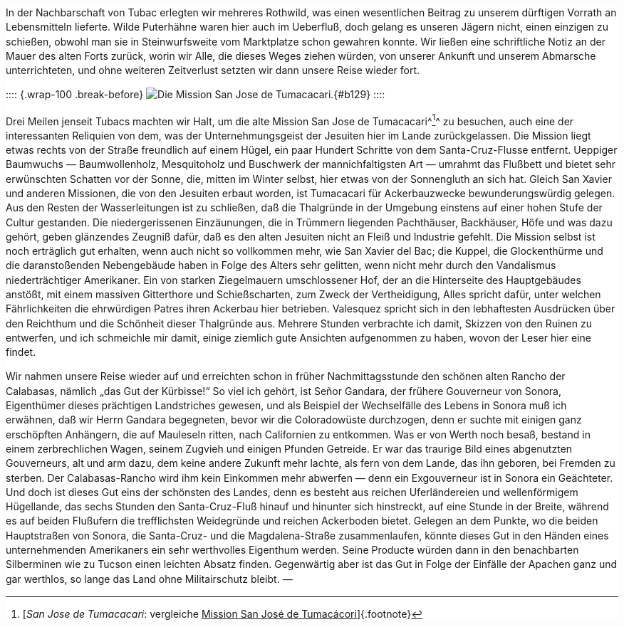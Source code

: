 In der Nachbarschaft von Tubac erlegten wir mehreres Rothwild, was einen
wesentlichen Beitrag zu unserem dürftigen Vorrath an Lebensmitteln lieferte.
Wilde Puterhähne waren hier auch im Ueberfluß, doch gelang es unseren Jägern
nicht, einen einzigen zu schießen, obwohl man sie in Steinwurfsweite vom
Marktplatze schon gewahren konnte. Wir ließen eine schriftliche Notiz an der
Mauer des alten Forts zurück, worin wir Alle, die dieses Weges ziehen würden,
von unserer Ankunft und unserem Abmarsche unterrichteten, und ohne weiteren
Zeitverlust setzten wir dann unsere Reise wieder fort.

:::: {.wrap-100 .break-before}
![Die Mission San Jose de Tumacacari.](Abenteuer_im_Apachenlande_0129.jpg "Die Mission San Jose de Tumacacari."){#b129}
::::

Drei Meilen jenseit Tubacs machten wir Halt, um die alte Mission San Jose de
Tumacacari^[^1401]^ zu besuchen, auch eine der interessanten Reliquien von dem, was der
Unternehmungsgeist der Jesuiten hier im Lande zurückgelassen. Die Mission liegt
etwas rechts von der Straße freundlich auf einem Hügel, ein paar Hundert
Schritte von dem Santa-Cruz-Flusse entfernt. Ueppiger Baumwuchs —
Baumwollenholz, Mesquitoholz und Buschwerk der mannichfaltigsten Art — umrahmt
das Flußbett und bietet sehr erwünschten Schatten vor der Sonne, die, mitten im
Winter selbst, hier etwas von der Sonnengluth an sich hat. Gleich San Xavier und
anderen Missionen, die von den Jesuiten erbaut worden, ist Tumacacari für
Ackerbauzwecke bewunderungswürdig gelegen. Aus den Resten der Wasserleitungen
ist zu schließen, daß die Thalgründe in der Umgebung einstens auf einer hohen
Stufe der Cultur gestanden. Die niedergerissenen Einzäunungen, die in Trümmern
liegenden Pachthäuser, Backhäuser, Höfe und was dazu gehört, geben glänzendes
Zeugniß dafür, daß es den alten Jesuiten nicht an Fleiß und Industrie gefehlt.
Die Mission selbst ist noch erträglich gut erhalten, wenn auch nicht so
vollkommen mehr, wie San Xavier del Bac; die Kuppel, die Glockenthürme und die
daranstoßenden Nebengebäude haben in Folge des Alters sehr gelitten, wenn nicht
mehr durch den Vandalismus niederträchtiger Amerikaner. Ein von starken
Ziegelmauern umschlossener Hof, der an die Hinterseite des Hauptgebäudes
anstößt, mit einem massiven Gitterthore und Schießscharten, zum Zweck der
Vertheidigung, Alles spricht dafür, unter welchen Fährlichkeiten die ehrwürdigen
Patres ihren Ackerbau hier betrieben. Valesquez spricht sich in den lebhaftesten
Ausdrücken über den Reichthum und die Schönheit dieser Thalgründe aus. Mehrere
Stunden verbrachte ich damit, Skizzen von den Ruinen zu entwerfen, und ich
schmeichle mir damit, einige ziemlich gute Ansichten aufgenommen zu haben, wovon
der Leser hier eine findet.

Wir nahmen unsere Reise wieder auf und erreichten schon in früher
Nachmittagsstunde den schönen alten Rancho der Calabasas, nämlich „das Gut der
Kürbisse!“ So viel ich gehört, ist Señor Gandara, der frühere Gouverneur von
Sonora, Eigenthümer dieses prächtigen Landstriches gewesen, und als Beispiel der
Wechselfälle des Lebens in Sonora muß ich erwähnen, daß wir Herrn Gandara
begegneten, bevor wir die Coloradowüste durchzogen, denn er suchte mit einigen
ganz erschöpften Anhängern, die auf Mauleseln ritten, nach Californien zu
entkommen. Was er von Werth noch besaß, bestand in einem zerbrechlichen Wagen,
seinem Zugvieh und einigen Pfunden Getreide. Er war das traurige Bild eines
abgenutzten Gouverneurs, alt und arm dazu, dem keine andere Zukunft mehr lachte,
als fern von dem Lande, das ihn geboren, bei Fremden zu sterben. Der
Calabasas-Rancho wird ihm kein Einkommen mehr abwerfen — denn ein Exgouverneur
ist in Sonora ein Geächteter. Und doch ist dieses Gut eins der schönsten des
Landes, denn es besteht aus reichen Uferländereien und wellenförmigem
Hügellande, das sechs Stunden den Santa-Cruz-Fluß hinauf und hinunter sich
hinstreckt, auf eine Stunde in der Breite, während es auf beiden Flußufern die
trefflichsten Weidegründe und reichen Ackerboden bietet. Gelegen an dem Punkte,
wo die beiden Hauptstraßen von Sonora, die Santa-Cruz- und die Magdalena-Straße
zusammenlaufen, könnte dieses Gut in den Händen eines unternehmenden Amerikaners
ein sehr werthvolles Eigenthum werden. Seine Producte würden dann in den
benachbarten Silberminen wie zu Tucson einen leichten Absatz finden. Gegenwärtig
aber ist das Gut in Folge der Einfälle der Apachen ganz und gar werthlos, so
lange das Land ohne Militairschutz bleibt.  —


[^1400]: [*Tubac*: vergleiche [Tubac, Arizona](https://en.wikipedia.org/wiki/Tubac,_Arizona)]{.footnote}
[^1401]: [*San Jose de Tumacacari*: vergleiche [Mission San José de Tumacácori](https://en.wikipedia.org/wiki/Mission_San_Jos%C3%A9_de_Tumac%C3%A1cori)]{.footnote}